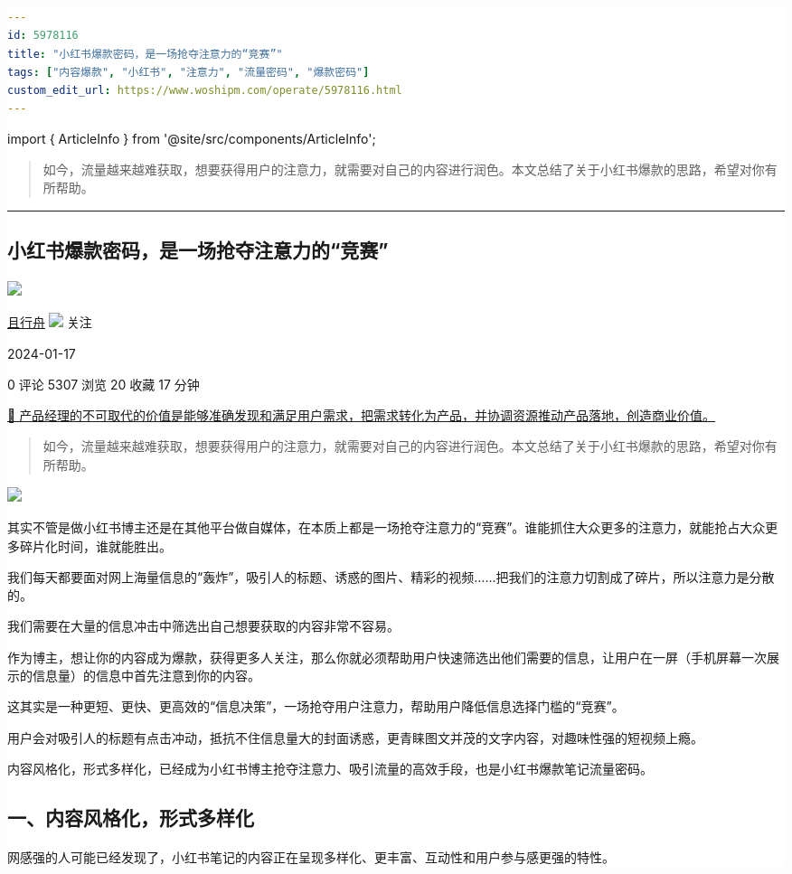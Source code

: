 ```yaml
---
id: 5978116
title: "小红书爆款密码，是一场抢夺注意力的“竞赛”"
tags: ["内容爆款", "小红书", "注意力", "流量密码", "爆款密码"]
custom_edit_url: https://www.woshipm.com/operate/5978116.html
---
```

import { ArticleInfo } from '@site/src/components/ArticleInfo';

<ArticleInfo
    author="且行舟"
    authorLink="https://www.woshipm.com/u/1350371"
    published="2024-01-17"
    views={5307}
    comments={0}
    collects={20}
/>

> 如今，流量越来越难获取，想要获得用户的注意力，就需要对自己的内容进行润色。本文总结了关于小红书爆款的思路，希望对你有所帮助。

---

## 小红书爆款密码，是一场抢夺注意力的“竞赛”

[![](https://static.woshipm.com/view/woshipm_api_def_20240918161028_6150.jpg?imageView2/1/w/72/h/72/q/100)](https://www.woshipm.com/u/1350371)

[且行舟](https://www.woshipm.com/u/1350371) ![](https://static.woshipm.com/tag/1101_1@2x.png) 关注

2024-01-17

0 评论 5307 浏览 20 收藏 17 分钟

[🔗 产品经理的不可取代的价值是能够准确发现和满足用户需求，把需求转化为产品，并协调资源推动产品落地，创造商业价值。](https://ke.qidianla.com/courses/90pm)

> 如今，流量越来越难获取，想要获得用户的注意力，就需要对自己的内容进行润色。本文总结了关于小红书爆款的思路，希望对你有所帮助。

![](https://image.woshipm.com/2023/04/14/ecf815a8-da8d-11ed-9503-00163e0b5ff3.png)

其实不管是做小红书博主还是在其他平台做自媒体，在本质上都是一场抢夺注意力的“竞赛”。谁能抓住大众更多的注意力，就能抢占大众更多碎片化时间，谁就能胜出。

我们每天都要面对网上海量信息的“轰炸”，吸引人的标题、诱惑的图片、精彩的视频……把我们的注意力切割成了碎片，所以注意力是分散的。

我们需要在大量的信息冲击中筛选出自己想要获取的内容非常不容易。

作为博主，想让你的内容成为爆款，获得更多人关注，那么你就必须帮助用户快速筛选出他们需要的信息，让用户在一屏（手机屏幕一次展示的信息量）的信息中首先注意到你的内容。

这其实是一种更短、更快、更高效的“信息决策”，一场抢夺用户注意力，帮助用户降低信息选择门槛的“竞赛”。

用户会对吸引人的标题有点击冲动，抵抗不住信息量大的封面诱惑，更青睐图文并茂的文字内容，对趣味性强的短视频上瘾。

内容风格化，形式多样化，已经成为小红书博主抢夺注意力、吸引流量的高效手段，也是小红书爆款笔记流量密码。

## 一、内容风格化，形式多样化

网感强的人可能已经发现了，小红书笔记的内容正在呈现多样化、更丰富、互动性和用户参与感更强的特性。
